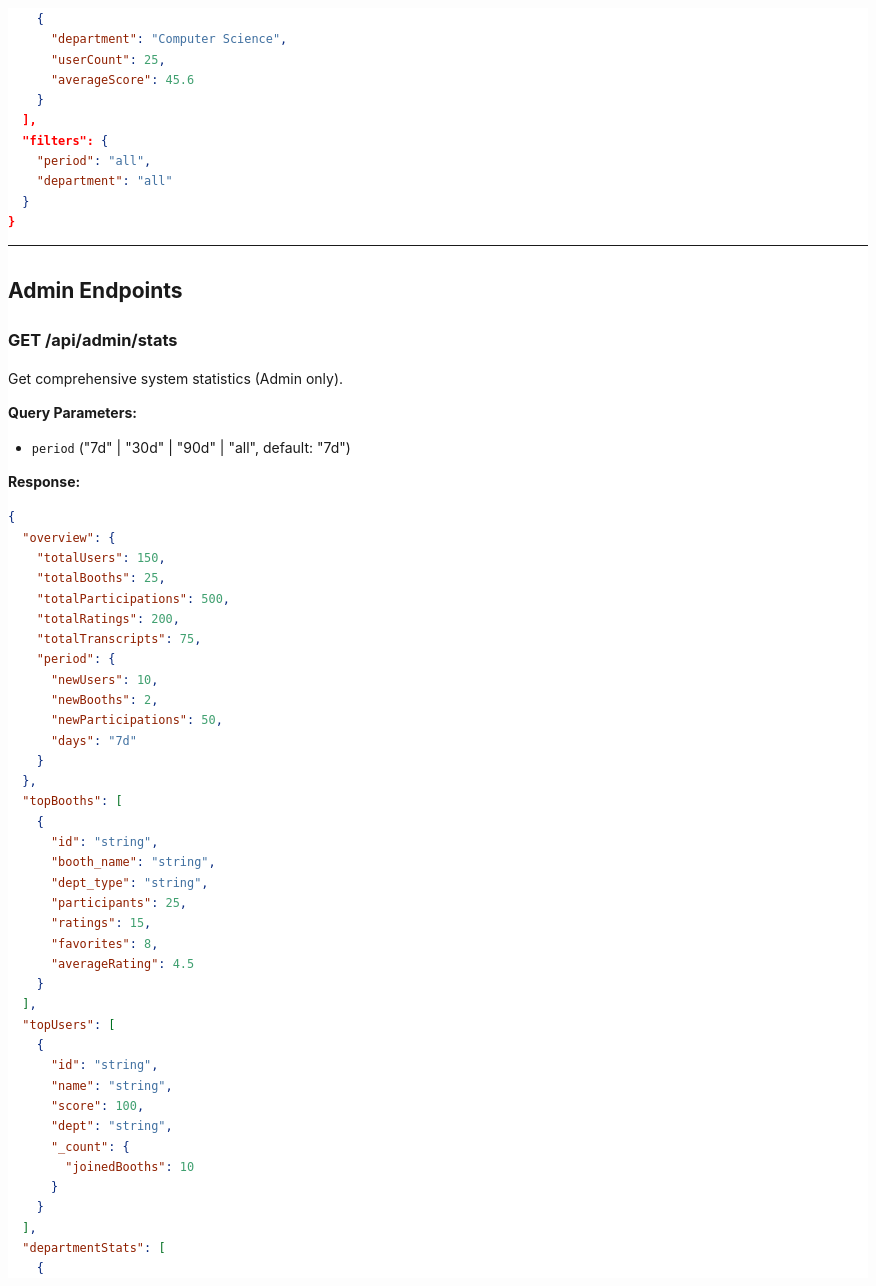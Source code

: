 ```json
    {
      "department": "Computer Science",
      "userCount": 25,
      "averageScore": 45.6
    }
  ],
  "filters": {
    "period": "all",
    "department": "all"
  }
}
```

---

## Admin Endpoints

### GET /api/admin/stats
Get comprehensive system statistics (Admin only).

**Query Parameters:**
- `period` ("7d" | "30d" | "90d" | "all", default: "7d")

**Response:**
```json
{
  "overview": {
    "totalUsers": 150,
    "totalBooths": 25,
    "totalParticipations": 500,
    "totalRatings": 200,
    "totalTranscripts": 75,
    "period": {
      "newUsers": 10,
      "newBooths": 2,
      "newParticipations": 50,
      "days": "7d"
    }
  },
  "topBooths": [
    {
      "id": "string",
      "booth_name": "string",
      "dept_type": "string",
      "participants": 25,
      "ratings": 15,
      "favorites": 8,
      "averageRating": 4.5
    }
  ],
  "topUsers": [
    {
      "id": "string",
      "name": "string",
      "score": 100,
      "dept": "string",
      "_count": {
        "joinedBooths": 10
      }
    }
  ],
  "departmentStats": [
    {
```